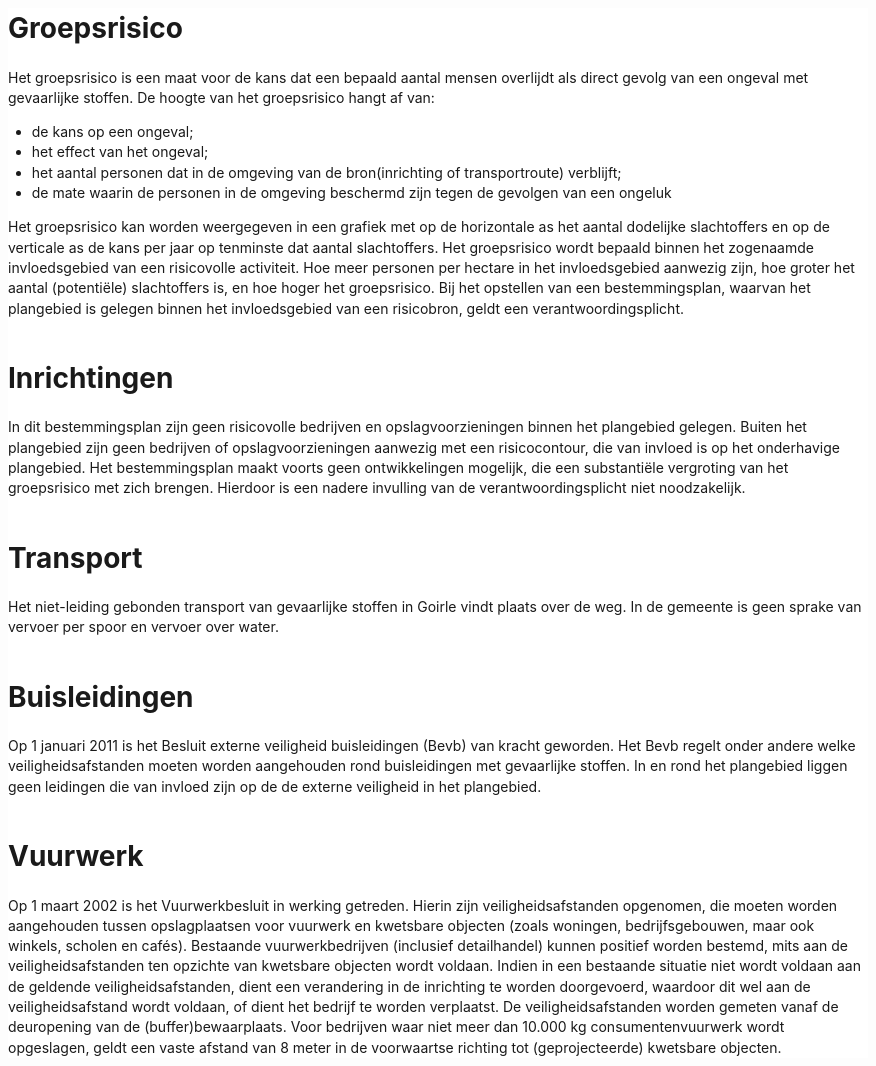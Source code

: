 # **Groepsrisico**

Het groepsrisico is een maat voor de kans dat een bepaald aantal mensen overlijdt als direct gevolg van een ongeval met gevaarlijke stoffen. De hoogte van het groepsrisico hangt af van:

- de kans op een ongeval;
- het effect van het ongeval;
- het aantal personen dat in de omgeving van de bron(inrichting of transportroute) verblijft;
- de mate waarin de personen in de omgeving beschermd zijn tegen de gevolgen van een ongeluk

Het groepsrisico kan worden weergegeven in een grafiek met op de horizontale as het aantal dodelijke slachtoffers en op de verticale as de kans per jaar op tenminste dat aantal slachtoffers. Het groepsrisico wordt bepaald binnen het zogenaamde invloedsgebied van een risicovolle activiteit. Hoe meer personen per hectare in het invloedsgebied aanwezig zijn, hoe groter het aantal (potentiële) slachtoffers is, en hoe hoger het groepsrisico. Bij het opstellen van een bestemmingsplan, waarvan het plangebied is gelegen binnen het invloedsgebied van een risicobron, geldt een verantwoordingsplicht.

# **Inrichtingen**

In dit bestemmingsplan zijn geen risicovolle bedrijven en opslagvoorzieningen binnen het plangebied gelegen. Buiten het plangebied zijn geen bedrijven of opslagvoorzieningen aanwezig met een risicocontour, die van invloed is op het onderhavige plangebied. Het bestemmingsplan maakt voorts geen ontwikkelingen mogelijk, die een substantiële vergroting van het groepsrisico met zich brengen. Hierdoor is een nadere invulling van de verantwoordingsplicht niet noodzakelijk.

# **Transport**

Het niet-leiding gebonden transport van gevaarlijke stoffen in Goirle vindt plaats over de weg. In de gemeente is geen sprake van vervoer per spoor en vervoer over water.

# **Buisleidingen**

Op 1 januari 2011 is het Besluit externe veiligheid buisleidingen (Bevb) van kracht geworden. Het Bevb regelt onder andere welke veiligheidsafstanden moeten worden aangehouden rond buisleidingen met gevaarlijke stoffen. In en rond het plangebied liggen geen leidingen die van invloed zijn op de de externe veiligheid in het plangebied.

# **Vuurwerk**

Op 1 maart 2002 is het Vuurwerkbesluit in werking getreden. Hierin zijn veiligheidsafstanden opgenomen, die moeten worden aangehouden tussen opslagplaatsen voor vuurwerk en kwetsbare objecten (zoals woningen, bedrijfsgebouwen, maar ook winkels, scholen en cafés). Bestaande vuurwerkbedrijven (inclusief detailhandel) kunnen positief worden bestemd, mits aan de veiligheidsafstanden ten opzichte van kwetsbare objecten wordt voldaan. Indien in een bestaande situatie niet wordt voldaan aan de geldende veiligheidsafstanden, dient een verandering in de inrichting te worden doorgevoerd, waardoor dit wel aan de veiligheidsafstand wordt voldaan, of dient het bedrijf te worden verplaatst. De veiligheidsafstanden worden gemeten vanaf de deuropening van de (buffer)bewaarplaats. Voor bedrijven waar niet meer dan 10.000 kg consumentenvuurwerk wordt opgeslagen, geldt een vaste afstand van 8 meter in de voorwaartse richting tot (geprojecteerde) kwetsbare objecten.
